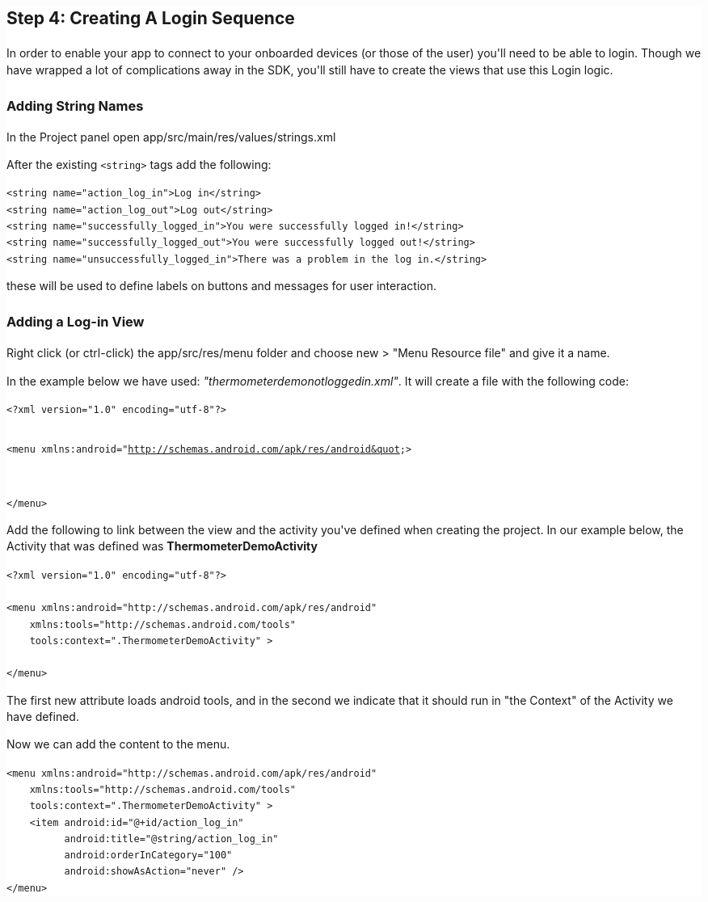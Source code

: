 
</div>



<h2 class="collapseHeader">Step 4: Creating A Login Sequence</h2>

<div class="collapse">

<p>In order to enable your app to connect to your onboarded devices (or those of the
user) you'll need to be able to login. 
Though we have wrapped a lot of complications away in the SDK, you'll still have to create the views that use this Login logic. </p>
<h3>Adding String Names</h3>
<p>In the Project panel open app/src/main/res/values/strings.xml</p>
<p>After the existing <code>&lt;string&gt;</code> tags add the following:</p>
<pre><code>&lt;string name=&quot;action_log_in&quot;&gt;Log in&lt;/string&gt;
&lt;string name=&quot;action_log_out&quot;&gt;Log out&lt;/string&gt;
&lt;string name=&quot;successfully_logged_in&quot;&gt;You were successfully logged in!&lt;/string&gt;
&lt;string name=&quot;successfully_logged_out&quot;&gt;You were successfully logged out!&lt;/string&gt;
&lt;string name=&quot;unsuccessfully_logged_in&quot;&gt;There was a problem in the log in.&lt;/string&gt;
</code></pre>

<p>these will be used to define labels on buttons and messages
for user interaction. </p>
<h3>Adding a Log-in View</h3>
<p>Right click (or ctrl-click) the app/src/res/menu folder and choose new &gt;
&quot;Menu Resource file&quot; and give it a name.</p>
<p>In the example below we have used: <em>&quot;thermometer<em>demo<em>not</em>logged</em>in.xml&quot;</em>.
It will create a file with the following code:</p>
<pre><code>&lt;?xml version=&quot;1.0&quot; encoding=&quot;utf-8&quot;?&gt;

&lt;menu xmlns:android=&quot;http://schemas.android.com/apk/res/android&quot;&gt;

&lt;/menu&gt;
</code></pre>

<p>Add the following to link between the view and the activity you've defined when creating the project. In our example below, the Activity that was defined was <strong>ThermometerDemoActivity</strong> </p>

<pre><code>&lt;?xml version=&quot;1.0&quot; encoding=&quot;utf-8&quot;?&gt;

&lt;menu xmlns:android=&quot;http://schemas.android.com/apk/res/android&quot;
    xmlns:tools=&quot;http://schemas.android.com/tools&quot;
    tools:context=&quot;.ThermometerDemoActivity&quot; &gt;

&lt;/menu&gt;
</code></pre>

<p>The first new attribute loads android tools, and in the second we indicate that it should run in &quot;the Context&quot; of the Activity we have defined.</p>
<p>Now we can add the content to the menu.</p>
<pre><code>&lt;menu xmlns:android=&quot;http://schemas.android.com/apk/res/android&quot;
    xmlns:tools=&quot;http://schemas.android.com/tools&quot;
    tools:context=&quot;.ThermometerDemoActivity&quot; &gt;
    &lt;item android:id=&quot;@+id/action_log_in&quot;
          android:title=&quot;@string/action_log_in&quot;
          android:orderInCategory=&quot;100&quot;
          android:showAsAction=&quot;never&quot; /&gt;
&lt;/menu&gt;
</code></pre>
